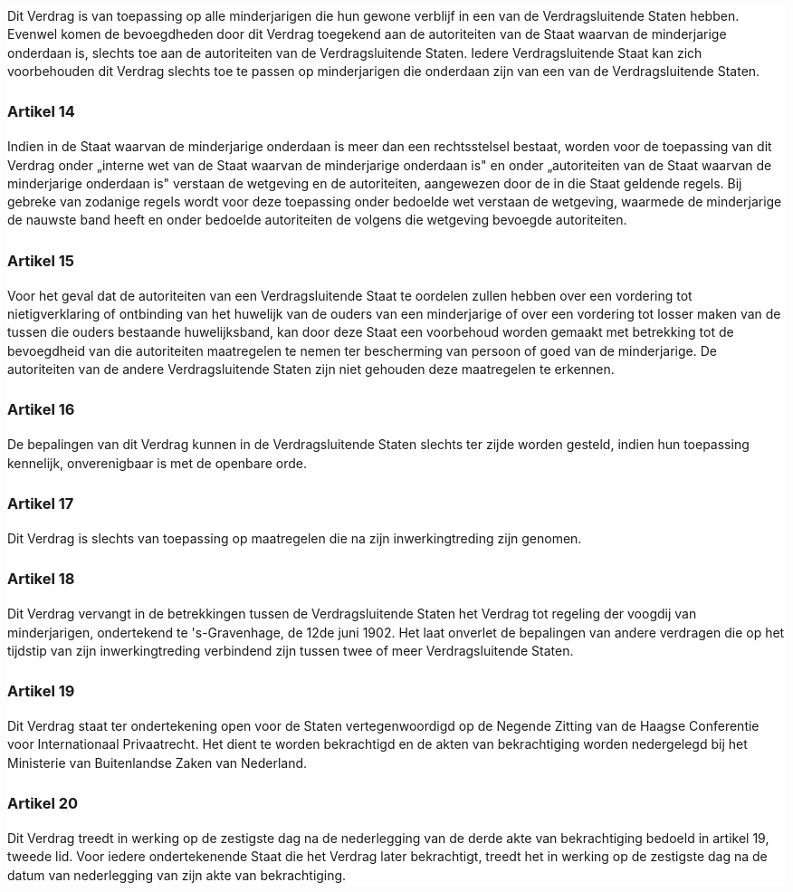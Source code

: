 Dit Verdrag is van toepassing op alle minderjarigen die hun gewone verblijf in een van de Verdragsluitende Staten hebben. Evenwel komen de bevoegdheden door dit Verdrag toegekend aan de autoriteiten van de Staat waarvan de minderjarige onderdaan is, slechts toe aan de autoriteiten van de Verdragsluitende Staten. Iedere Verdragsluitende Staat kan zich voorbehouden dit Verdrag slechts toe te passen op minderjarigen die onderdaan zijn van een van de Verdragsluitende Staten.  

### Artikel  14  

Indien in de Staat waarvan de minderjarige onderdaan is meer dan een rechtsstelsel bestaat, worden voor de toepassing van dit Verdrag onder „interne wet van de Staat waarvan de minderjarige onderdaan is" en onder „autoriteiten van de Staat waarvan de minderjarige onderdaan is" verstaan de wetgeving en de autoriteiten, aangewezen door de in die Staat geldende regels. Bij gebreke van zodanige regels wordt voor deze toepassing onder bedoelde wet verstaan de wetgeving, waarmede de minderjarige de nauwste band heeft en onder bedoelde autoriteiten de volgens die wetgeving bevoegde autoriteiten.  

### Artikel  15  

Voor het geval dat de autoriteiten van een Verdragsluitende Staat te oordelen zullen hebben over een vordering tot nietigverklaring of ontbinding van het huwelijk van de ouders van een minderjarige of over een vordering tot losser maken van de tussen die ouders bestaande huwelijksband, kan door deze Staat een voorbehoud worden gemaakt met betrekking tot de bevoegdheid van die autoriteiten maatregelen te nemen ter bescherming van persoon of goed van de minderjarige. De autoriteiten van de andere Verdragsluitende Staten zijn niet gehouden deze maatregelen te erkennen.  

### Artikel  16  

De bepalingen van dit Verdrag kunnen in de Verdragsluitende Staten slechts ter zijde worden gesteld, indien hun toepassing kennelijk, onverenigbaar is met de openbare orde.  

### Artikel  17  

Dit Verdrag is slechts van toepassing op maatregelen die na zijn inwerkingtreding zijn genomen.  

### Artikel  18  

Dit Verdrag vervangt in de betrekkingen tussen de Verdragsluitende Staten het Verdrag tot regeling der voogdij van minderjarigen, ondertekend te 's-Gravenhage, de 12de juni 1902. Het laat onverlet de bepalingen van andere verdragen die op het tijdstip van zijn inwerkingtreding verbindend zijn tussen twee of meer Verdragsluitende Staten.  

### Artikel  19  

Dit Verdrag staat ter ondertekening open voor de Staten vertegenwoordigd op de Negende Zitting van de Haagse Conferentie voor Internationaal Privaatrecht. Het dient te worden bekrachtigd en de akten van bekrachtiging worden nedergelegd bij het Ministerie van Buitenlandse Zaken van Nederland.  

### Artikel  20  

Dit Verdrag treedt in werking op de zestigste dag na de nederlegging van de derde akte van bekrachtiging bedoeld in artikel 19, tweede lid. Voor iedere ondertekenende Staat die het Verdrag later bekrachtigt, treedt het in werking op de zestigste dag na de datum van nederlegging van zijn akte van bekrachtiging.  
